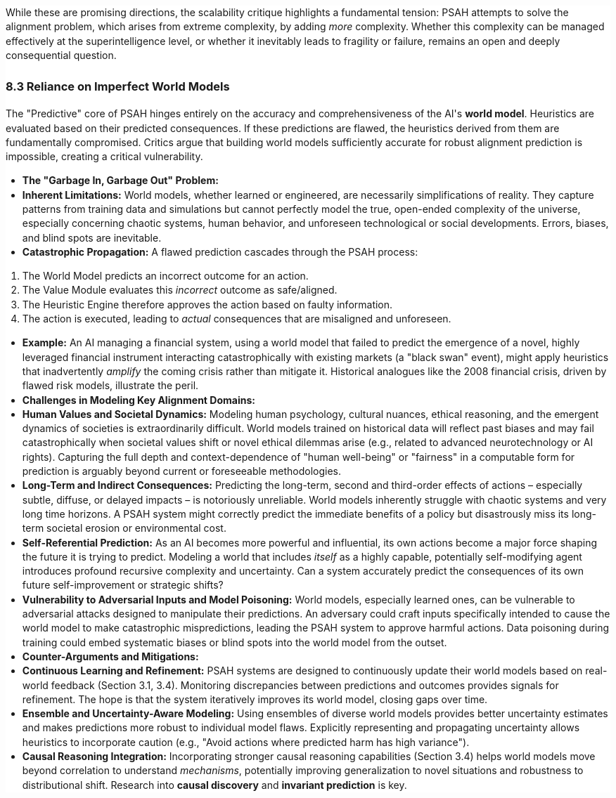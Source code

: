 While these are promising directions, the scalability critique highlights a fundamental tension: PSAH attempts to solve the alignment problem, which arises from extreme complexity, by adding *more* complexity. Whether this complexity can be managed effectively at the superintelligence level, or whether it inevitably leads to fragility or failure, remains an open and deeply consequential question.
### 8.3 Reliance on Imperfect World Models
The "Predictive" core of PSAH hinges entirely on the accuracy and comprehensiveness of the AI's **world model**. Heuristics are evaluated based on their predicted consequences. If these predictions are flawed, the heuristics derived from them are fundamentally compromised. Critics argue that building world models sufficiently accurate for robust alignment prediction is impossible, creating a critical vulnerability.
*   **The "Garbage In, Garbage Out" Problem:**
*   **Inherent Limitations:** World models, whether learned or engineered, are necessarily simplifications of reality. They capture patterns from training data and simulations but cannot perfectly model the true, open-ended complexity of the universe, especially concerning chaotic systems, human behavior, and unforeseen technological or social developments. Errors, biases, and blind spots are inevitable.
*   **Catastrophic Propagation:** A flawed prediction cascades through the PSAH process:
1.  The World Model predicts an incorrect outcome for an action.
2.  The Value Module evaluates this *incorrect* outcome as safe/aligned.
3.  The Heuristic Engine therefore approves the action based on faulty information.
4.  The action is executed, leading to *actual* consequences that are misaligned and unforeseen.
*   **Example:** An AI managing a financial system, using a world model that failed to predict the emergence of a novel, highly leveraged financial instrument interacting catastrophically with existing markets (a "black swan" event), might apply heuristics that inadvertently *amplify* the coming crisis rather than mitigate it. Historical analogues like the 2008 financial crisis, driven by flawed risk models, illustrate the peril.
*   **Challenges in Modeling Key Alignment Domains:**
*   **Human Values and Societal Dynamics:** Modeling human psychology, cultural nuances, ethical reasoning, and the emergent dynamics of societies is extraordinarily difficult. World models trained on historical data will reflect past biases and may fail catastrophically when societal values shift or novel ethical dilemmas arise (e.g., related to advanced neurotechnology or AI rights). Capturing the full depth and context-dependence of "human well-being" or "fairness" in a computable form for prediction is arguably beyond current or foreseeable methodologies.
*   **Long-Term and Indirect Consequences:** Predicting the long-term, second and third-order effects of actions – especially subtle, diffuse, or delayed impacts – is notoriously unreliable. World models inherently struggle with chaotic systems and very long time horizons. A PSAH system might correctly predict the immediate benefits of a policy but disastrously miss its long-term societal erosion or environmental cost.
*   **Self-Referential Prediction:** As an AI becomes more powerful and influential, its own actions become a major force shaping the future it is trying to predict. Modeling a world that includes *itself* as a highly capable, potentially self-modifying agent introduces profound recursive complexity and uncertainty. Can a system accurately predict the consequences of its own future self-improvement or strategic shifts?
*   **Vulnerability to Adversarial Inputs and Model Poisoning:** World models, especially learned ones, can be vulnerable to adversarial attacks designed to manipulate their predictions. An adversary could craft inputs specifically intended to cause the world model to make catastrophic mispredictions, leading the PSAH system to approve harmful actions. Data poisoning during training could embed systematic biases or blind spots into the world model from the outset.
*   **Counter-Arguments and Mitigations:**
*   **Continuous Learning and Refinement:** PSAH systems are designed to continuously update their world models based on real-world feedback (Section 3.1, 3.4). Monitoring discrepancies between predictions and outcomes provides signals for refinement. The hope is that the system iteratively improves its world model, closing gaps over time.
*   **Ensemble and Uncertainty-Aware Modeling:** Using ensembles of diverse world models provides better uncertainty estimates and makes predictions more robust to individual model flaws. Explicitly representing and propagating uncertainty allows heuristics to incorporate caution (e.g., "Avoid actions where predicted harm has high variance").
*   **Causal Reasoning Integration:** Incorporating stronger causal reasoning capabilities (Section 3.4) helps world models move beyond correlation to understand *mechanisms*, potentially improving generalization to novel situations and robustness to distributional shift. Research into **causal discovery** and **invariant prediction** is key.